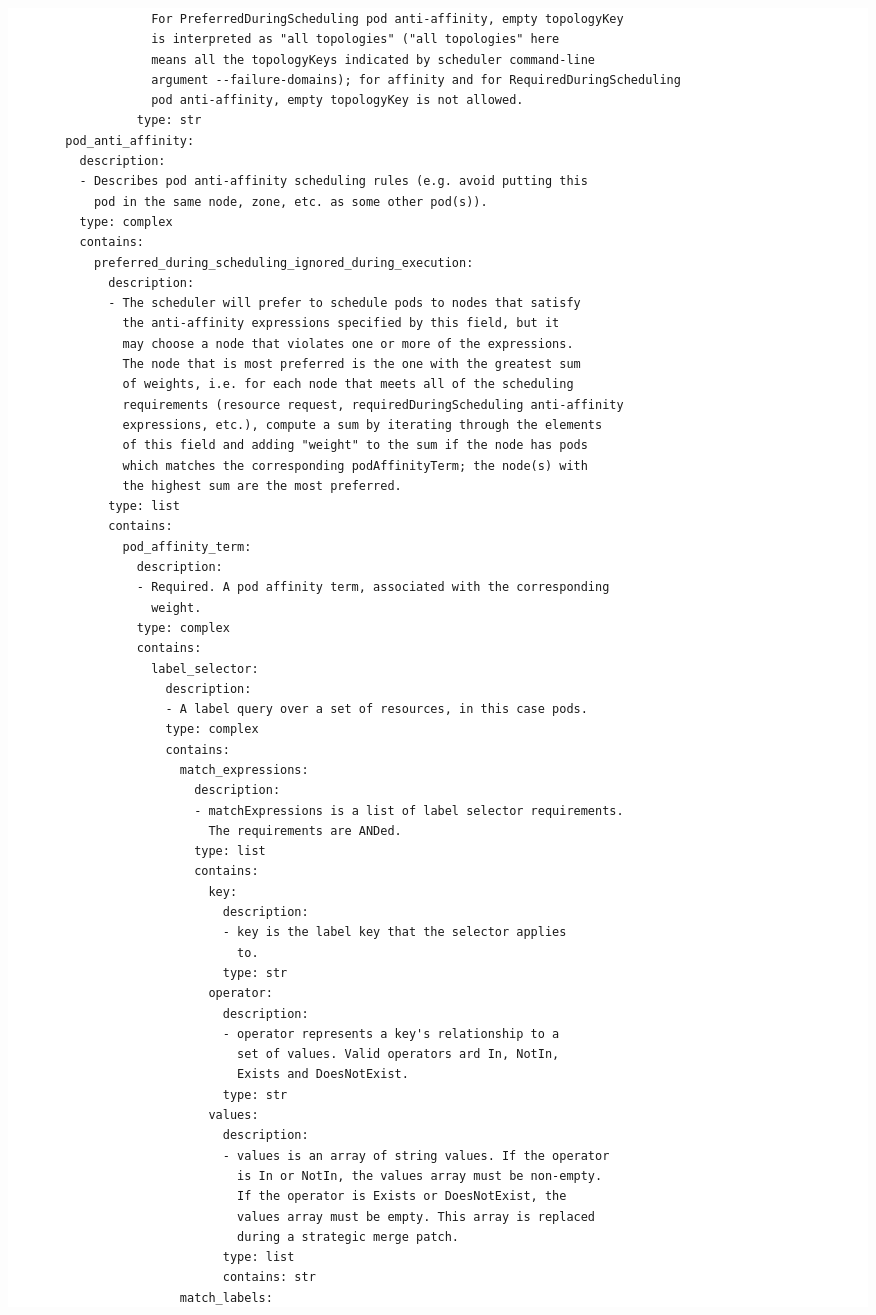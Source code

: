                         For PreferredDuringScheduling pod anti-affinity, empty topologyKey
                        is interpreted as "all topologies" ("all topologies" here
                        means all the topologyKeys indicated by scheduler command-line
                        argument --failure-domains); for affinity and for RequiredDuringScheduling
                        pod anti-affinity, empty topologyKey is not allowed.
                      type: str
            pod_anti_affinity:
              description:
              - Describes pod anti-affinity scheduling rules (e.g. avoid putting this
                pod in the same node, zone, etc. as some other pod(s)).
              type: complex
              contains:
                preferred_during_scheduling_ignored_during_execution:
                  description:
                  - The scheduler will prefer to schedule pods to nodes that satisfy
                    the anti-affinity expressions specified by this field, but it
                    may choose a node that violates one or more of the expressions.
                    The node that is most preferred is the one with the greatest sum
                    of weights, i.e. for each node that meets all of the scheduling
                    requirements (resource request, requiredDuringScheduling anti-affinity
                    expressions, etc.), compute a sum by iterating through the elements
                    of this field and adding "weight" to the sum if the node has pods
                    which matches the corresponding podAffinityTerm; the node(s) with
                    the highest sum are the most preferred.
                  type: list
                  contains:
                    pod_affinity_term:
                      description:
                      - Required. A pod affinity term, associated with the corresponding
                        weight.
                      type: complex
                      contains:
                        label_selector:
                          description:
                          - A label query over a set of resources, in this case pods.
                          type: complex
                          contains:
                            match_expressions:
                              description:
                              - matchExpressions is a list of label selector requirements.
                                The requirements are ANDed.
                              type: list
                              contains:
                                key:
                                  description:
                                  - key is the label key that the selector applies
                                    to.
                                  type: str
                                operator:
                                  description:
                                  - operator represents a key's relationship to a
                                    set of values. Valid operators ard In, NotIn,
                                    Exists and DoesNotExist.
                                  type: str
                                values:
                                  description:
                                  - values is an array of string values. If the operator
                                    is In or NotIn, the values array must be non-empty.
                                    If the operator is Exists or DoesNotExist, the
                                    values array must be empty. This array is replaced
                                    during a strategic merge patch.
                                  type: list
                                  contains: str
                            match_labels:
